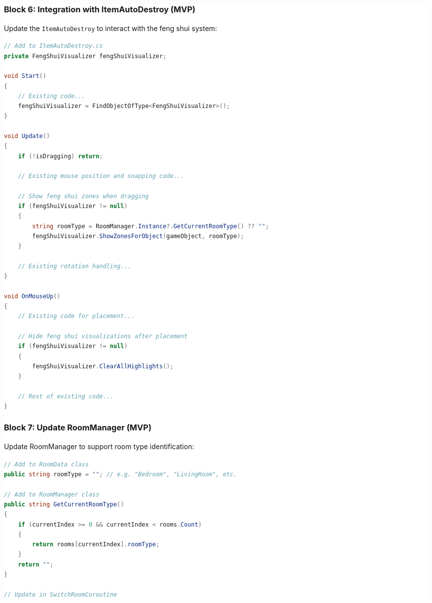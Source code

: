 ```csharp
```

### Block 6: Integration with ItemAutoDestroy (MVP)

Update the `ItemAutoDestroy` to interact with the feng shui system:

```csharp
// Add to ItemAutoDestroy.cs
private FengShuiVisualizer fengShuiVisualizer;

void Start()
{
    // Existing code...
    fengShuiVisualizer = FindObjectOfType<FengShuiVisualizer>();
}

void Update()
{
    if (!isDragging) return;

    // Existing mouse position and snapping code...
    
    // Show feng shui zones when dragging
    if (fengShuiVisualizer != null)
    {
        string roomType = RoomManager.Instance?.GetCurrentRoomType() ?? "";
        fengShuiVisualizer.ShowZonesForObject(gameObject, roomType);
    }
    
    // Existing rotation handling...
}

void OnMouseUp()
{
    // Existing code for placement...
    
    // Hide feng shui visualizations after placement
    if (fengShuiVisualizer != null)
    {
        fengShuiVisualizer.ClearAllHighlights();
    }
    
    // Rest of existing code...
}
```

### Block 7: Update RoomManager (MVP)

Update RoomManager to support room type identification:

```csharp
// Add to RoomData class
public string roomType = ""; // e.g. "Bedroom", "LivingRoom", etc.

// Add to RoomManager class
public string GetCurrentRoomType()
{
    if (currentIndex >= 0 && currentIndex < rooms.Count)
    {
        return rooms[currentIndex].roomType;
    }
    return "";
}

// Update in SwitchRoomCoroutine
```